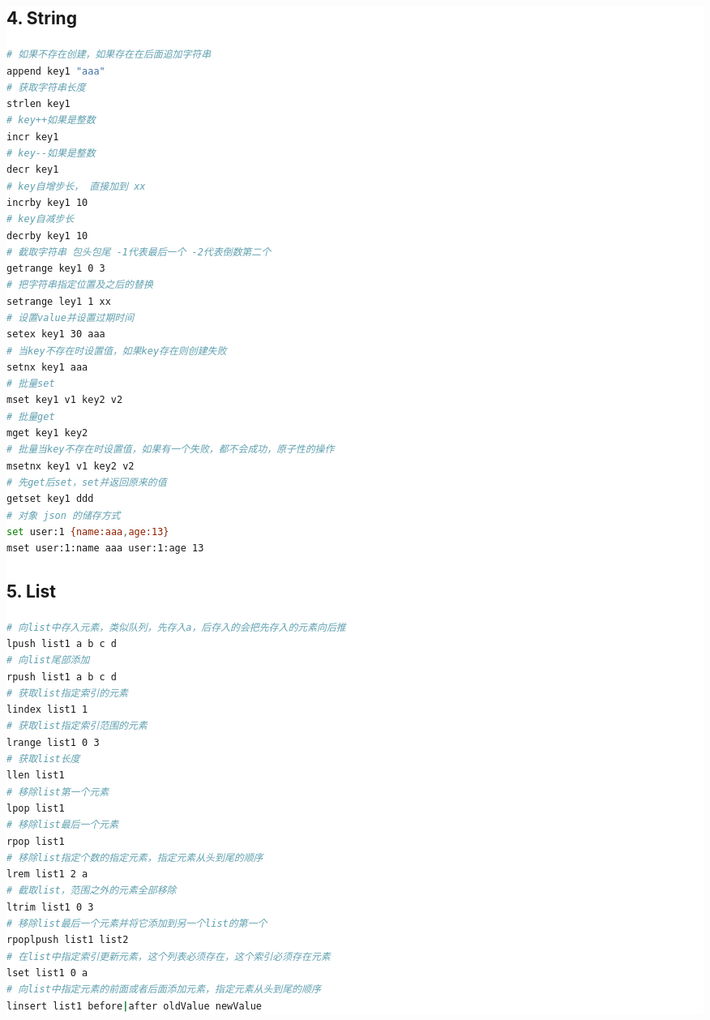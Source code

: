 ## 4. String

```bash
# 如果不存在创建，如果存在在后面追加字符串
append key1 "aaa"
# 获取字符串长度
strlen key1
# key++如果是整数
incr key1
# key--如果是整数
decr key1
# key自增步长， 直接加到 xx
incrby key1 10
# key自减步长
decrby key1 10
# 截取字符串 包头包尾 -1代表最后一个 -2代表倒数第二个
getrange key1 0 3
# 把字符串指定位置及之后的替换
setrange ley1 1 xx
# 设置value并设置过期时间
setex key1 30 aaa
# 当key不存在时设置值，如果key存在则创建失败
setnx key1 aaa
# 批量set
mset key1 v1 key2 v2
# 批量get
mget key1 key2
# 批量当key不存在时设置值，如果有一个失败，都不会成功，原子性的操作
msetnx key1 v1 key2 v2
# 先get后set，set并返回原来的值
getset key1 ddd
# 对象 json 的储存方式
set user:1 {name:aaa,age:13}
mset user:1:name aaa user:1:age 13
```

## 5. List

```bash
# 向list中存入元素，类似队列，先存入a，后存入的会把先存入的元素向后推
lpush list1 a b c d
# 向list尾部添加
rpush list1 a b c d
# 获取list指定索引的元素
lindex list1 1
# 获取list指定索引范围的元素
lrange list1 0 3
# 获取list长度
llen list1
# 移除list第一个元素
lpop list1
# 移除list最后一个元素
rpop list1
# 移除list指定个数的指定元素，指定元素从头到尾的顺序
lrem list1 2 a
# 截取list，范围之外的元素全部移除
ltrim list1 0 3
# 移除list最后一个元素并将它添加到另一个list的第一个
rpoplpush list1 list2
# 在list中指定索引更新元素，这个列表必须存在，这个索引必须存在元素
lset list1 0 a
# 向list中指定元素的前面或者后面添加元素，指定元素从头到尾的顺序
linsert list1 before|after oldValue newValue
```